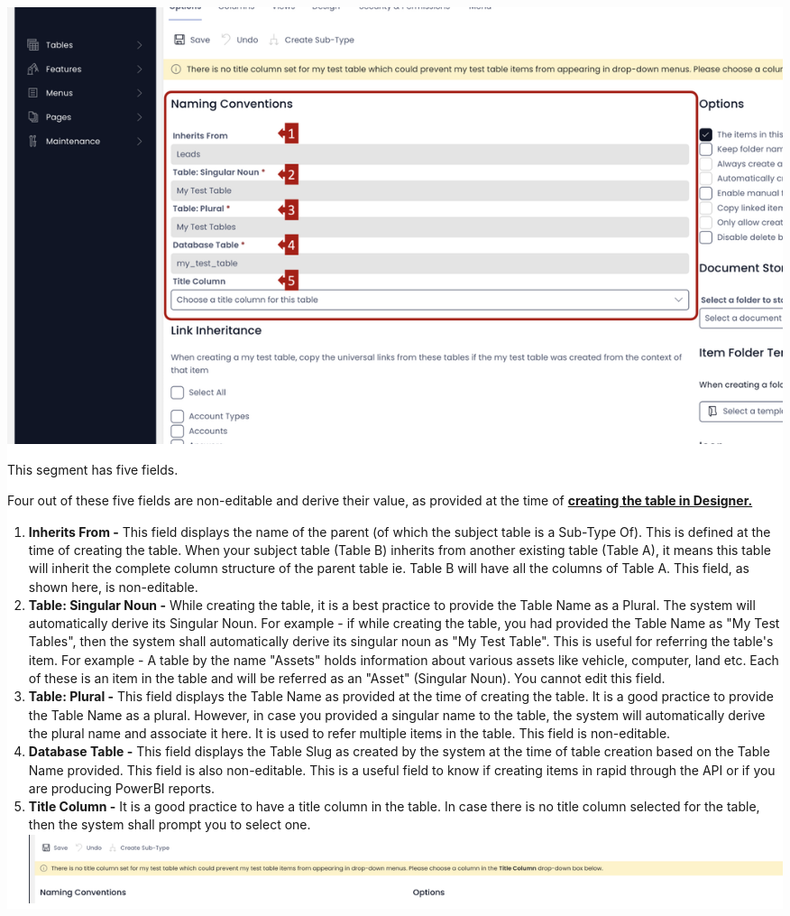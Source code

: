 ![Naming Conventions](NamingConventionsImg.png)

This segment has five fields.

Four out of these five fields are non-editable and derive their value, as provided at the time of [**creating the table in Designer.**](https://docs.rapidplatform.com/books/experiences/page/how-to-create-a-new-data-table-in-designer "How to create a new data table in Designer?")

1. **Inherits From -** This field displays the name of the parent (of which the subject table is a Sub-Type Of). This is defined at the time of creating the table. When your subject table (Table B) inherits from another existing table (Table A), it means this table will inherit the complete column structure of the parent table ie. Table B will have all the columns of Table A. This field, as shown here, is non-editable.
2. **Table: Singular Noun -** While creating the table, it is a best practice to provide the Table Name as a Plural. The system will automatically derive its Singular Noun. For example - if while creating the table, you had provided the Table Name as "My Test Tables", then the system shall automatically derive its singular noun as "My Test Table". This is useful for referring the table's item. For example - A table by the name "Assets" holds information about various assets like vehicle, computer, land etc. Each of these is an item in the table and will be referred as an "Asset" (Singular Noun). You cannot edit this field.
3. **Table: Plural -** This field displays the Table Name as provided at the time of creating the table. It is a good practice to provide the Table Name as a plural. However, in case you provided a singular name to the table, the system will automatically derive the plural name and associate it here. It is used to refer multiple items in the table. This field is non-editable.
4. **Database Table -** This field displays the Table Slug as created by the system at the time of table creation based on the Table Name provided. This field is also non-editable. This is a useful field to know if creating items in rapid through the API or if you are producing PowerBI reports.
5. **Title Column -** It is a good practice to have a title column in the table. In case there is no title column selected for the table, then the system shall prompt you to select one. ![Title Columns](TitleColumnImg.png)
      